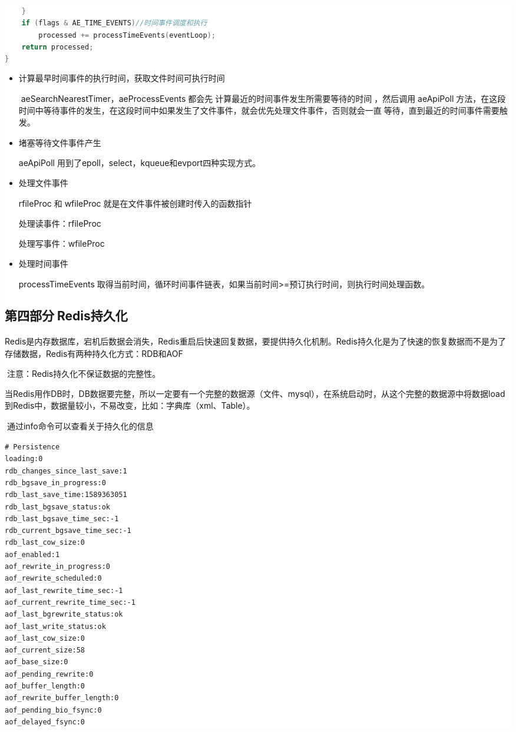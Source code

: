 ```c
    }
    if (flags & AE_TIME_EVENTS)//时间事件调度和执行
    	processed += processTimeEvents(eventLoop);
    return processed;
}
```

- 计算最早时间事件的执行时间，获取文件时间可执行时间 

  ​	aeSearchNearestTimer，aeProcessEvents 都会先 计算最近的时间事件发生所需要等待的时间 ，然后调用 aeApiPoll 方法，在这段时间中等待事件的发生，在这段时间中如果发生了文件事件，就会优先处理文件事件，否则就会一直 等待，直到最近的时间事件需要触发。

- 堵塞等待文件事件产生

  aeApiPoll 用到了epoll，select，kqueue和evport四种实现方式。

- 处理文件事件

  rfileProc 和 wfileProc 就是在文件事件被创建时传入的函数指针 

  处理读事件：rfileProc  

  处理写事件：wfileProc

- 处理时间事件 

  processTimeEvents 取得当前时间，循环时间事件链表，如果当前时间>=预订执行时间，则执行时间处理函数。

##  第四部分 Redis持久化

​		Redis是内存数据库，宕机后数据会消失，Redis重启后快速回复数据，要提供持久化机制。Redis持久化是为了快速的恢复数据而不是为了存储数据，Redis有两种持久化方式：RDB和AOF 

​		注意：Redis持久化不保证数据的完整性。 

​		当Redis用作DB时，DB数据要完整，所以一定要有一个完整的数据源（文件、mysql），在系统启动时，从这个完整的数据源中将数据load到Redis中，数据量较小，不易改变，比如：字典库（xml、Table）。

​		通过info命令可以查看关于持久化的信息

```shell
# Persistence
loading:0
rdb_changes_since_last_save:1
rdb_bgsave_in_progress:0
rdb_last_save_time:1589363051
rdb_last_bgsave_status:ok
rdb_last_bgsave_time_sec:-1
rdb_current_bgsave_time_sec:-1
rdb_last_cow_size:0
aof_enabled:1
aof_rewrite_in_progress:0
aof_rewrite_scheduled:0
aof_last_rewrite_time_sec:-1
aof_current_rewrite_time_sec:-1
aof_last_bgrewrite_status:ok
aof_last_write_status:ok
aof_last_cow_size:0
aof_current_size:58
aof_base_size:0
aof_pending_rewrite:0
aof_buffer_length:0
aof_rewrite_buffer_length:0
aof_pending_bio_fsync:0
aof_delayed_fsync:0
```
